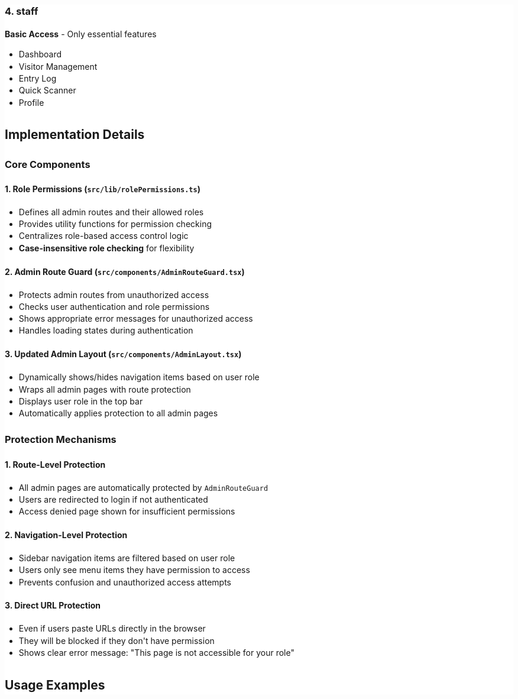 ### 4. staff
**Basic Access** - Only essential features
- Dashboard
- Visitor Management
- Entry Log
- Quick Scanner
- Profile

## Implementation Details

### Core Components

#### 1. Role Permissions (`src/lib/rolePermissions.ts`)
- Defines all admin routes and their allowed roles
- Provides utility functions for permission checking
- Centralizes role-based access control logic
- **Case-insensitive role checking** for flexibility

#### 2. Admin Route Guard (`src/components/AdminRouteGuard.tsx`)
- Protects admin routes from unauthorized access
- Checks user authentication and role permissions
- Shows appropriate error messages for unauthorized access
- Handles loading states during authentication

#### 3. Updated Admin Layout (`src/components/AdminLayout.tsx`)
- Dynamically shows/hides navigation items based on user role
- Wraps all admin pages with route protection
- Displays user role in the top bar
- Automatically applies protection to all admin pages

### Protection Mechanisms

#### 1. Route-Level Protection
- All admin pages are automatically protected by `AdminRouteGuard`
- Users are redirected to login if not authenticated
- Access denied page shown for insufficient permissions

#### 2. Navigation-Level Protection
- Sidebar navigation items are filtered based on user role
- Users only see menu items they have permission to access
- Prevents confusion and unauthorized access attempts

#### 3. Direct URL Protection
- Even if users paste URLs directly in the browser
- They will be blocked if they don't have permission
- Shows clear error message: "This page is not accessible for your role"

## Usage Examples
